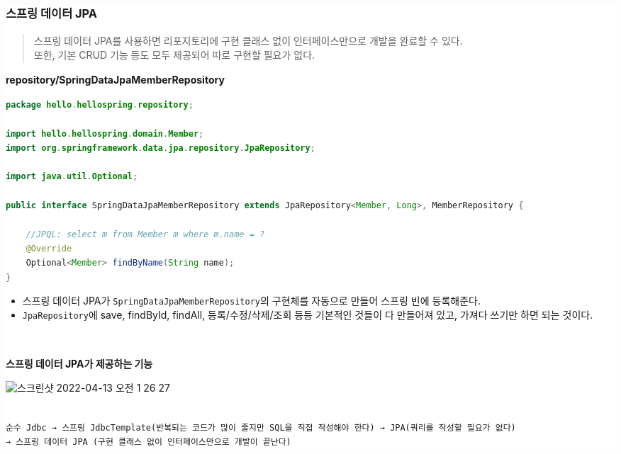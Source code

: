 ### 스프링 데이터 JPA
> 스프링 데이터 JPA를 사용하면 리포지토리에 구현 클래스 없이 인터페이스만으로 개발을 완료할 수 있다. <br>
> 또한, 기본 CRUD 기능 등도 모두 제공되어 따로 구현할 필요가 없다.


**repository/SpringDataJpaMemberRepository**
```java
package hello.hellospring.repository;

import hello.hellospring.domain.Member;
import org.springframework.data.jpa.repository.JpaRepository;

import java.util.Optional;

public interface SpringDataJpaMemberRepository extends JpaRepository<Member, Long>, MemberRepository {

    //JPQL: select m from Member m where m.name = ?
    @Override
    Optional<Member> findByName(String name);
}
```
- 스프링 데이터 JPA가 `SpringDataJpaMemberRepository`의 구현체를 자동으로 만들어 스프링 빈에 등록해준다.
- `JpaRepository`에 save, findById, findAll, 등록/수정/삭제/조회 등등 기본적인 것들이 다 만들어져 있고, 가져다 쓰기만 하면 되는 것이다. <br>
<br>

**스프링 데이터 JPA가 제공하는 기능**

<img width="500" alt="스크린샷 2022-04-13 오전 1 26 27" src="https://user-images.githubusercontent.com/80838501/163009690-0bbf7192-0f39-409c-b1e6-54982583d5ad.png">

<br>
<br>

```
순수 Jdbc → 스프링 JdbcTemplate(반복되는 코드가 많이 줄지만 SQL을 직접 작성해야 한다) → JPA(쿼리를 작성할 필요가 없다)
→ 스프링 데이터 JPA (구현 클래스 없이 인터페이스만으로 개발이 끝난다)
```
